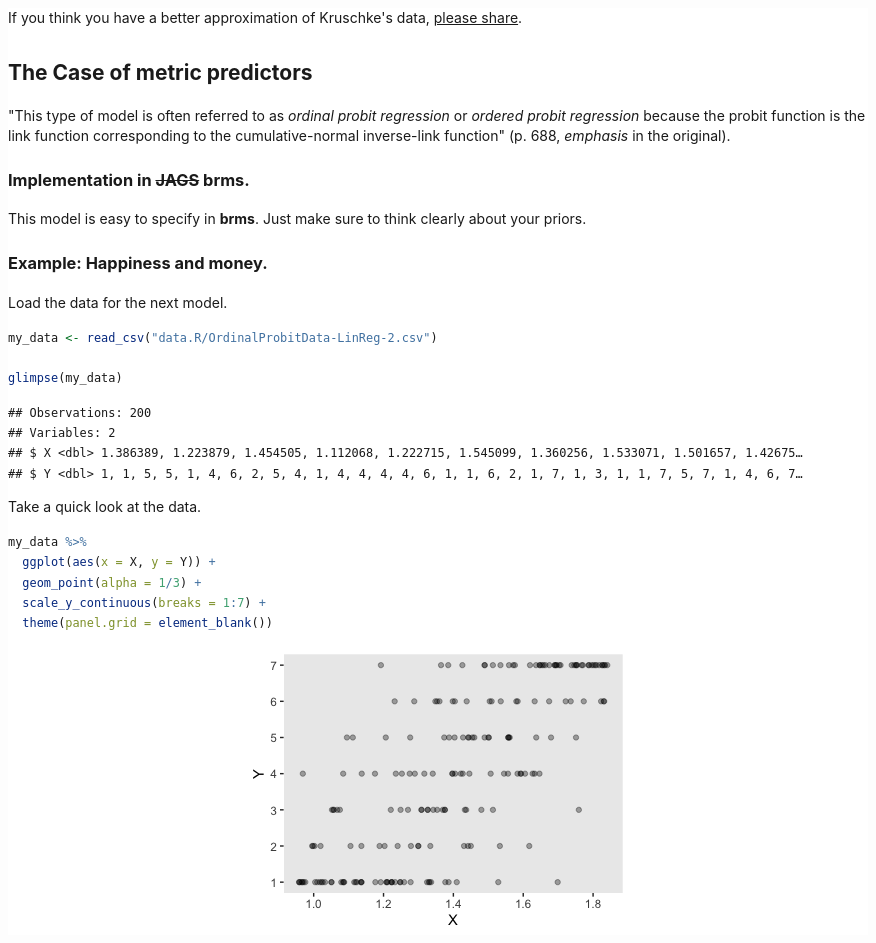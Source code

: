 If you think you have a better approximation of Kruschke's data, [please share](https://github.com/ASKurz/Doing-Bayesian-Data-Analysis-in-brms-and-the-tidyverse/issues).

## The Case of metric predictors

"This type of model is often referred to as *ordinal probit regression* or *ordered probit regression* because the probit function is the link function corresponding to the cumulative-normal inverse-link function" (p. 688, *emphasis* in the original).

### Implementation in ~~JAGS~~ brms.

This model is easy to specify in **brms**. Just make sure to think clearly about your priors.

### Example: Happiness and money.

Load the data for the next model.


```r
my_data <- read_csv("data.R/OrdinalProbitData-LinReg-2.csv")

glimpse(my_data)
```

```
## Observations: 200
## Variables: 2
## $ X <dbl> 1.386389, 1.223879, 1.454505, 1.112068, 1.222715, 1.545099, 1.360256, 1.533071, 1.501657, 1.42675…
## $ Y <dbl> 1, 1, 5, 5, 1, 4, 6, 2, 5, 4, 1, 4, 4, 4, 4, 6, 1, 1, 6, 2, 1, 7, 1, 3, 1, 1, 7, 5, 7, 1, 4, 6, 7…
```

Take a quick look at the data.


```r
my_data %>% 
  ggplot(aes(x = X, y = Y)) +
  geom_point(alpha = 1/3) +
  scale_y_continuous(breaks = 1:7) +
  theme(panel.grid = element_blank())
```

<img src="23_files/figure-gfm/unnamed-chunk-70-1.png" style="display: block; margin: auto;" />

